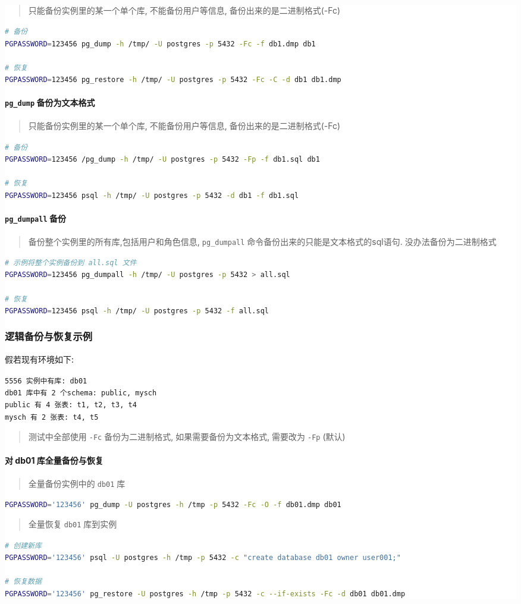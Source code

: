 > 只能备份实例里的某一个单个库, 不能备份用户等信息, 备份出来的是二进制格式(-Fc)

```sh
# 备份
PGPASSWORD=123456 pg_dump -h /tmp/ -U postgres -p 5432 -Fc -f db1.dmp db1

# 恢复
PGPASSWORD=123456 pg_restore -h /tmp/ -U postgres -p 5432 -Fc -C -d db1 db1.dmp
```

#### `pg_dump` 备份为文本格式

>  只能备份实例里的某一个单个库, 不能备份用户等信息, 备份出来的是二进制格式(-Fc)

```sh
# 备份
PGPASSWORD=123456 /pg_dump -h /tmp/ -U postgres -p 5432 -Fp -f db1.sql db1

# 恢复
PGPASSWORD=123456 psql -h /tmp/ -U postgres -p 5432 -d db1 -f db1.sql
```

#### `pg_dumpall` 备份

> 备份整个实例里的所有库,包括用户和角色信息,  `pg_dumpall` 命令备份出来的只能是文本格式的sql语句. 没办法备份为二进制格式

```sh
# 示例将整个实例备份到 all.sql 文件
PGPASSWORD=123456 pg_dumpall -h /tmp/ -U postgres -p 5432 > all.sql

# 恢复
PGPASSWORD=123456 psql -h /tmp/ -U postgres -p 5432 -f all.sql
```

### 逻辑备份与恢复示例

假若现有环境如下:

```
5556 实例中有库: db01
db01 库中有 2 个schema: public, mysch
public 有 4 张表: t1, t2, t3, t4
mysch 有 2 张表: t4, t5
```

> 测试中全部使用 `-Fc` 备份为二进制格式, 如果需要备份为文本格式, 需要改为 `-Fp` (默认)

#### 对 db01 库全量备份与恢复

> 全量备份实例中的 `db01` 库

```sh
PGPASSWORD='123456' pg_dump -U postgres -h /tmp -p 5432 -Fc -O -f db01.dmp db01
```

> 全量恢复 `db01` 库到实例

```sh
# 创建新库
PGPASSWORD='123456' psql -U postgres -h /tmp -p 5432 -c "create database db01 owner user001;"

# 恢复数据
PGPASSWORD='123456' pg_restore -U postgres -h /tmp -p 5432 -c --if-exists -Fc -d db01 db01.dmp
```
